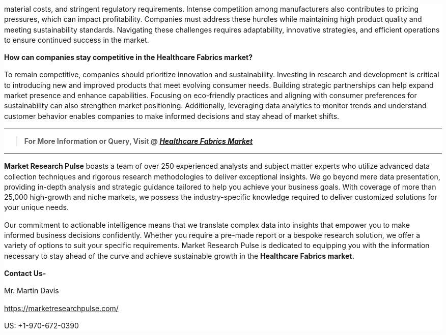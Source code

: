 material costs, and stringent regulatory requirements. Intense competition among manufacturers also contributes to pricing pressures, which can impact profitability. Companies must address these hurdles while maintaining high product quality and meeting sustainability standards. Navigating these challenges requires adaptability, innovative strategies, and efficient operations to ensure continued success in the market.</p><p><strong>How can companies stay competitive in the Healthcare Fabrics market?</strong></p><p>To remain competitive, companies should prioritize innovation and sustainability. Investing in research and development is critical to introducing new and improved products that meet evolving consumer needs. Building strategic partnerships can help expand market presence and enhance capabilities. Focusing on eco-friendly practices and aligning with consumer preferences for sustainability can also strengthen market positioning. Additionally, leveraging data analytics to monitor trends and understand customer behavior enables companies to make informed decisions and stay ahead of market shifts.</p><hr /><blockquote><p><strong>For More Information or Query, Visit @&nbsp;<em><a href="https://marketresearchpulse.com/report/42661/healthcare-fabrics-market?utm_source=Linkedin&utm_medium=023">Healthcare Fabrics Market</a></em></strong></p></blockquote><hr /><p><strong>Market Research Pulse</strong> boasts a team of over 250 experienced analysts and subject matter experts who utilize advanced data collection techniques and rigorous research methodologies to deliver exceptional insights. We go beyond mere data presentation, providing in-depth analysis and strategic guidance tailored to help you achieve your business goals. With coverage of more than 25,000 high-growth and niche markets, we possess the industry-specific knowledge required to deliver customized solutions for your unique needs.</p><p>Our commitment to actionable intelligence means that we translate complex data into insights that empower you to make informed business decisions confidently. Whether you require a pre-made report or a bespoke research solution, we offer a variety of options to suit your specific requirements. Market Research Pulse is dedicated to equipping you with the information necessary to stay ahead of the curve and achieve sustainable growth in the <strong>Healthcare Fabrics market.</strong></p><p><strong>Contact Us-</strong></p><p>Mr. Martin Davis</p><p>https://marketresearchpulse.com/</p><p>US: +1-970-672-0390</p>